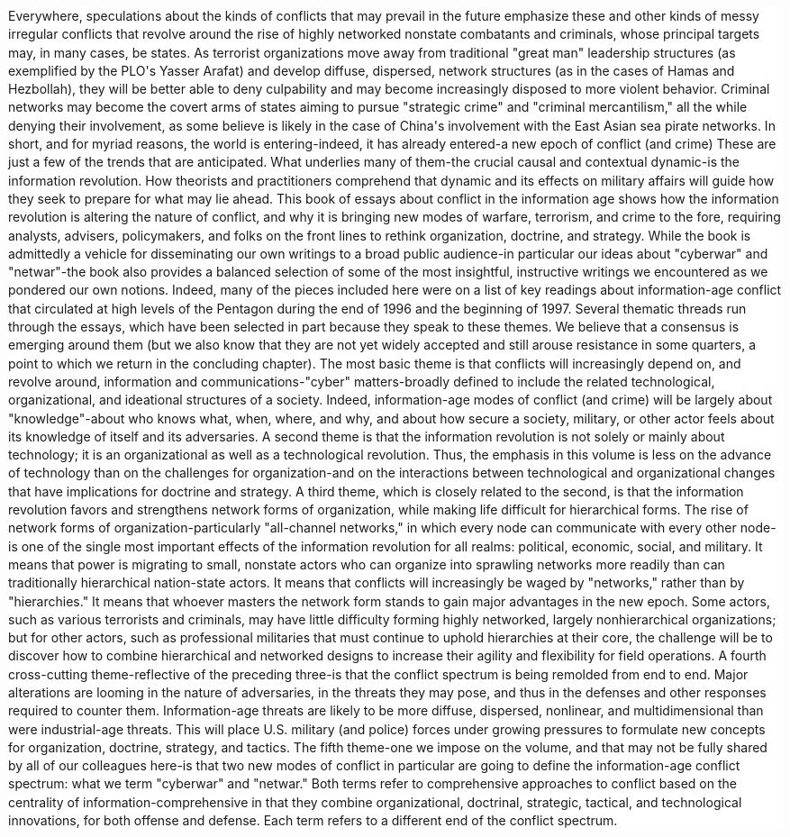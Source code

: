 Everywhere, speculations about the kinds of conflicts that may prevail in the future emphasize these and other kinds of messy irregular conflicts that revolve around the rise of highly networked nonstate combatants and criminals, whose principal targets may, in many cases, be states. As terrorist organizations move away from traditional "great man" leadership structures (as exemplified by the PLO's Yasser Arafat) and develop diffuse, dispersed, network structures (as in the cases of Hamas and Hezbollah), they will be better able to deny culpability and may become increasingly disposed to more violent behavior. Criminal networks may become the covert arms of states aiming to pursue "strategic crime" and "criminal mercantilism," all the while denying their involvement, as some believe is likely in the case of China's involvement with the East Asian sea pirate networks.
In short, and for myriad reasons, the world is entering-indeed, it has already entered-a new epoch of conflict 
(and crime)
These are just a few of the trends that are anticipated. What underlies many of them-the crucial causal and contextual dynamic-is the information revolution. How theorists and practitioners comprehend that dynamic and its effects on military affairs will guide how they seek to prepare for what may lie ahead.
This book of essays about conflict in the information age shows how the information revolution is altering the nature of conflict, and why it is bringing new modes of warfare, terrorism, and crime to the fore, requiring analysts, advisers, policymakers, and folks on the front lines to rethink organization, doctrine, and strategy. While the book is admittedly a vehicle for disseminating our own writings to a broad public audience-in particular our ideas about "cyberwar" and "netwar"-the book also provides a balanced selection of some of the most insightful, instructive writings we encountered as we pondered our own notions. Indeed, many of the pieces included here were on a list of key readings about information-age conflict that circulated at high levels of the Pentagon during the end of 1996 and the beginning of 1997.
Several thematic threads run through the essays, which have been selected in part because they speak to these themes. We believe that a consensus is emerging around them (but we also know that they are not yet widely accepted and still arouse resistance in some quarters, a point to which we return in the concluding chapter).
The most basic theme is that conflicts will increasingly depend on, and revolve around, information and communications-"cyber" matters-broadly defined to include the related technological, organizational, and ideational structures of a society. Indeed, information-age modes of conflict (and crime) will be largely about "knowledge"-about who knows what, when, where, and why, and about how secure a society, military, or other actor feels about its knowledge of itself and its adversaries.
A second theme is that the information revolution is not solely or mainly about technology; it is an organizational as well as a technological revolution. Thus, the emphasis in this volume is less on the advance of technology than on the challenges for organization-and on the interactions between technological and organizational changes that have implications for doctrine and strategy.
A third theme, which is closely related to the second, is that the information revolution favors and strengthens network forms of organization, while making life difficult for hierarchical forms. The rise of network forms of organization-particularly "all-channel networks," in which every node can communicate with every other node-is one of the single most important effects of the information revolution for all realms: political, economic, social, and military. It means that power is migrating to small, nonstate actors who can organize into sprawling networks more readily than can traditionally hierarchical nation-state actors. It means that conflicts will increasingly be waged by "networks," rather than by "hierarchies." It means that whoever masters the network form stands to gain major advantages in the new epoch. Some actors, such as various terrorists and criminals, may have little difficulty forming highly networked, largely nonhierarchical organizations; but for other actors, such as professional militaries that must continue to uphold hierarchies at their core, the challenge will be to discover how to combine hierarchical and networked designs to increase their agility and flexibility for field operations.
A fourth cross-cutting theme-reflective of the preceding three-is that the conflict spectrum is being remolded from end to end. Major alterations are looming in the nature of adversaries, in the threats they may pose, and thus in the defenses and other responses required to counter them. Information-age threats are likely to be more diffuse, dispersed, nonlinear, and multidimensional than were industrial-age threats. This will place U.S. military (and police) forces under growing pressures to formulate new concepts for organization, doctrine, strategy, and tactics.
The fifth theme-one we impose on the volume, and that may not be fully shared by all of our colleagues here-is that two new modes of conflict in particular are going to define the information-age conflict spectrum: what we term "cyberwar" and "netwar." Both terms refer to comprehensive approaches to conflict based on the centrality of information-comprehensive in that they combine organizational, doctrinal, strategic, tactical, and technological innovations, for both offense and defense. Each term refers to a different end of the conflict spectrum.